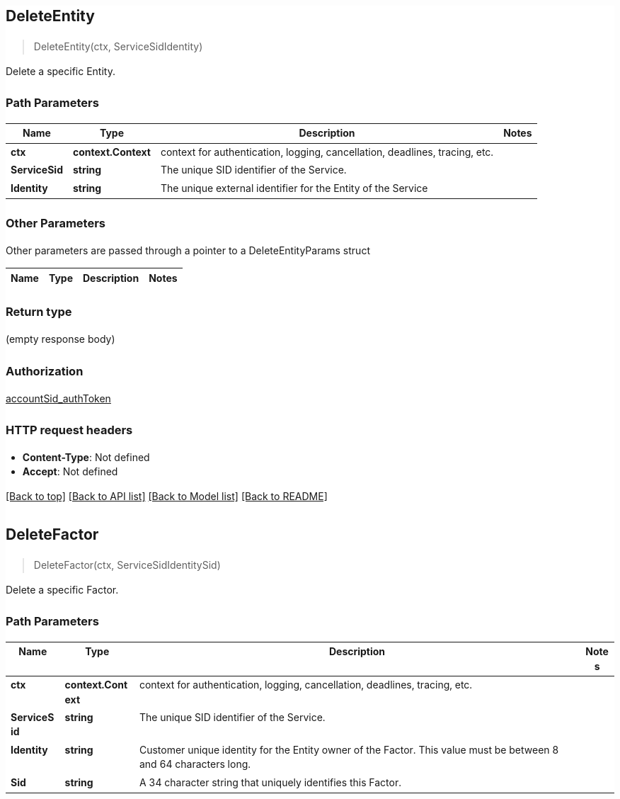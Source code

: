 
## DeleteEntity

> DeleteEntity(ctx, ServiceSidIdentity)



Delete a specific Entity.

### Path Parameters


Name | Type | Description  | Notes
------------- | ------------- | ------------- | -------------
**ctx** | **context.Context** | context for authentication, logging, cancellation, deadlines, tracing, etc.
**ServiceSid** | **string** | The unique SID identifier of the Service. | 
**Identity** | **string** | The unique external identifier for the Entity of the Service | 

### Other Parameters

Other parameters are passed through a pointer to a DeleteEntityParams struct


Name | Type | Description  | Notes
------------- | ------------- | ------------- | -------------

### Return type

 (empty response body)

### Authorization

[accountSid_authToken](../README.md#accountSid_authToken)

### HTTP request headers

- **Content-Type**: Not defined
- **Accept**: Not defined

[[Back to top]](#) [[Back to API list]](../README.md#documentation-for-api-endpoints)
[[Back to Model list]](../README.md#documentation-for-models)
[[Back to README]](../README.md)


## DeleteFactor

> DeleteFactor(ctx, ServiceSidIdentitySid)



Delete a specific Factor.

### Path Parameters


Name | Type | Description  | Notes
------------- | ------------- | ------------- | -------------
**ctx** | **context.Context** | context for authentication, logging, cancellation, deadlines, tracing, etc.
**ServiceSid** | **string** | The unique SID identifier of the Service. | 
**Identity** | **string** | Customer unique identity for the Entity owner of the Factor. This value must be between 8 and 64 characters long. | 
**Sid** | **string** | A 34 character string that uniquely identifies this Factor. | 
